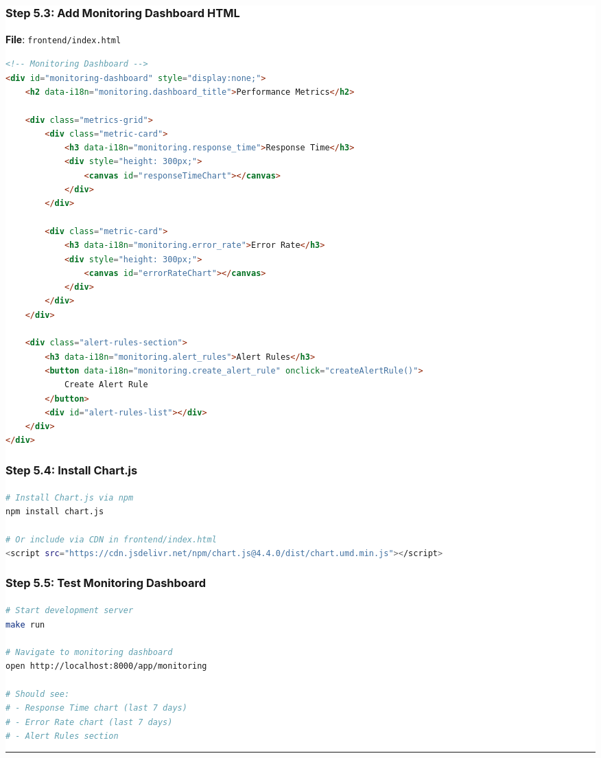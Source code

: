 ### Step 5.3: Add Monitoring Dashboard HTML

**File**: `frontend/index.html`

```html
<!-- Monitoring Dashboard -->
<div id="monitoring-dashboard" style="display:none;">
    <h2 data-i18n="monitoring.dashboard_title">Performance Metrics</h2>

    <div class="metrics-grid">
        <div class="metric-card">
            <h3 data-i18n="monitoring.response_time">Response Time</h3>
            <div style="height: 300px;">
                <canvas id="responseTimeChart"></canvas>
            </div>
        </div>

        <div class="metric-card">
            <h3 data-i18n="monitoring.error_rate">Error Rate</h3>
            <div style="height: 300px;">
                <canvas id="errorRateChart"></canvas>
            </div>
        </div>
    </div>

    <div class="alert-rules-section">
        <h3 data-i18n="monitoring.alert_rules">Alert Rules</h3>
        <button data-i18n="monitoring.create_alert_rule" onclick="createAlertRule()">
            Create Alert Rule
        </button>
        <div id="alert-rules-list"></div>
    </div>
</div>
```

### Step 5.4: Install Chart.js

```bash
# Install Chart.js via npm
npm install chart.js

# Or include via CDN in frontend/index.html
<script src="https://cdn.jsdelivr.net/npm/chart.js@4.4.0/dist/chart.umd.min.js"></script>
```

### Step 5.5: Test Monitoring Dashboard

```bash
# Start development server
make run

# Navigate to monitoring dashboard
open http://localhost:8000/app/monitoring

# Should see:
# - Response Time chart (last 7 days)
# - Error Rate chart (last 7 days)
# - Alert Rules section
```

---